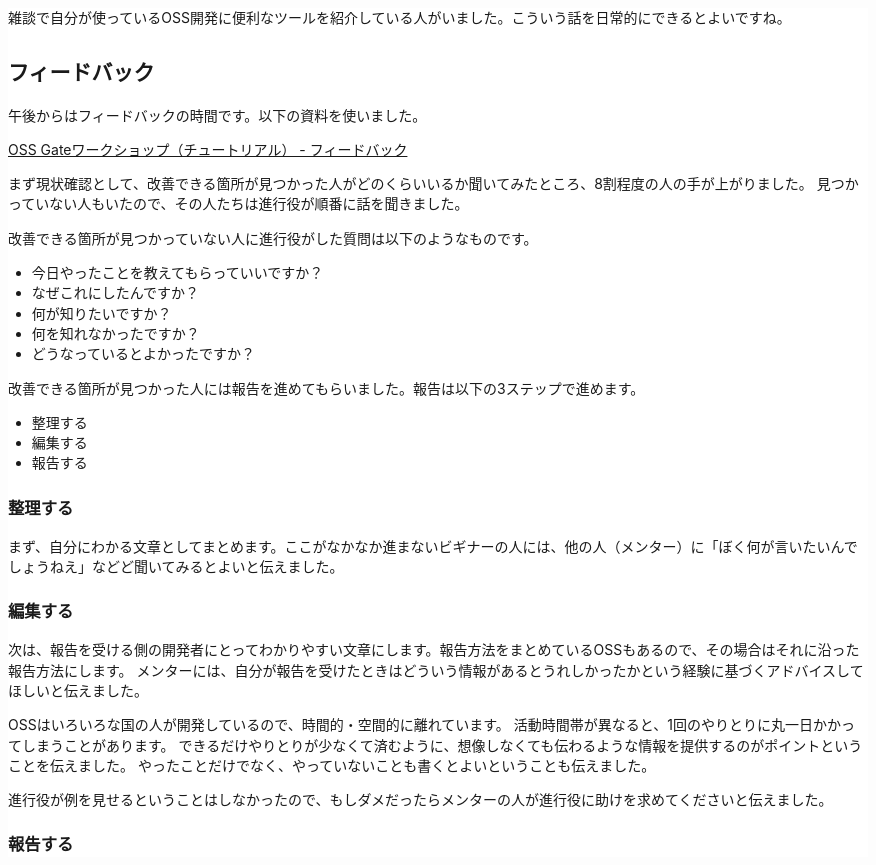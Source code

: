 雑談で自分が使っているOSS開発に便利なツールを紹介している人がいました。こういう話を日常的にできるとよいですね。

## フィードバック

午後からはフィードバックの時間です。以下の資料を使いました。

<iframe src="http://slide.rabbit-shocker.org/authors/kou/oss-gate-workshop-tutorial-feedback/viewer.html"
        width="640" height="524"
        frameborder="0"
        marginwidth="0"
        marginheight="0"
        scrolling="no"
        style="border: 1px solid #ccc; border-width: 1px 1px 0; margin-bottom: 5px"
        allowfullscreen> </iframe>
<div style="margin-bottom: 5px">
  <a href="http://slide.rabbit-shocker.org/authors/kou/oss-gate-workshop-tutorial-feedback/" title="OSS Gateワークショップ（チュートリアル） - フィードバック">OSS Gateワークショップ（チュートリアル） - フィードバック</a>
</div>

まず現状確認として、改善できる箇所が見つかった人がどのくらいいるか聞いてみたところ、8割程度の人の手が上がりました。
見つかっていない人もいたので、その人たちは進行役が順番に話を聞きました。

改善できる箇所が見つかっていない人に進行役がした質問は以下のようなものです。

* 今日やったことを教えてもらっていいですか？
* なぜこれにしたんですか？
* 何が知りたいですか？
* 何を知れなかったですか？
* どうなっているとよかったですか？

改善できる箇所が見つかった人には報告を進めてもらいました。報告は以下の3ステップで進めます。

* 整理する
* 編集する
* 報告する

### 整理する

まず、自分にわかる文章としてまとめます。ここがなかなか進まないビギナーの人には、他の人（メンター）に「ぼく何が言いたいんでしょうねえ」などど聞いてみるとよいと伝えました。

### 編集する

次は、報告を受ける側の開発者にとってわかりやすい文章にします。報告方法をまとめているOSSもあるので、その場合はそれに沿った報告方法にします。
メンターには、自分が報告を受けたときはどういう情報があるとうれしかったかという経験に基づくアドバイスしてほしいと伝えました。

OSSはいろいろな国の人が開発しているので、時間的・空間的に離れています。
活動時間帯が異なると、1回のやりとりに丸一日かかってしまうことがあります。
できるだけやりとりが少なくて済むように、想像しなくても伝わるような情報を提供するのがポイントということを伝えました。
やったことだけでなく、やっていないことも書くとよいということも伝えました。

進行役が例を見せるということはしなかったので、もしダメだったらメンターの人が進行役に助けを求めてくださいと伝えました。

### 報告する
